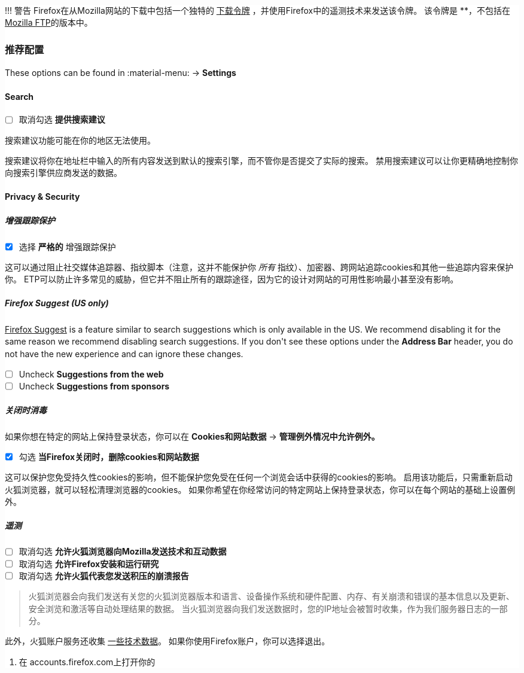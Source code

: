 !!! 警告
    Firefox在从Mozilla网站的下载中包括一个独特的 [下载令牌](https://bugzilla.mozilla.org/show_bug.cgi?id=1677497#c0) ，并使用Firefox中的遥测技术来发送该令牌。 </strong> 该令牌是 **，不包括在 [Mozilla FTP](https://ftp.mozilla.org/pub/firefox/releases/)的版本中。</p>

### 推荐配置

These options can be found in :material-menu: → **Settings**

#### Search

- [ ] 取消勾选 **提供搜索建议**

搜索建议功能可能在你的地区无法使用。

搜索建议将你在地址栏中输入的所有内容发送到默认的搜索引擎，而不管你是否提交了实际的搜索。 禁用搜索建议可以让你更精确地控制你向搜索引擎供应商发送的数据。

#### Privacy & Security

##### 增强跟踪保护

- [x] 选择 **严格的** 增强跟踪保护

这可以通过阻止社交媒体追踪器、指纹脚本（注意，这并不能保护你 *所有* 指纹）、加密器、跨网站追踪cookies和其他一些追踪内容来保护你。 ETP可以防止许多常见的威胁，但它并不阻止所有的跟踪途径，因为它的设计对网站的可用性影响最小甚至没有影响。

##### Firefox Suggest (US only)

[Firefox Suggest](https://support.mozilla.org/en-US/kb/firefox-suggest) is a feature similar to search suggestions which is only available in the US. We recommend disabling it for the same reason we recommend disabling search suggestions. If you don't see these options under the **Address Bar** header, you do not have the new experience and can ignore these changes.

- [ ] Uncheck **Suggestions from the web**
- [ ] Uncheck **Suggestions from sponsors**

##### 关闭时消毒

如果你想在特定的网站上保持登录状态，你可以在 **Cookies和网站数据** → **管理例外情况中允许例外。**

- [x] 勾选 **当Firefox关闭时，删除cookies和网站数据**

这可以保护您免受持久性cookies的影响，但不能保护您免受在任何一个浏览会话中获得的cookies的影响。 启用该功能后，只需重新启动火狐浏览器，就可以轻松清理浏览器的cookies。 如果你希望在你经常访问的特定网站上保持登录状态，你可以在每个网站的基础上设置例外。

##### 遥测

- [ ] 取消勾选 **允许火狐浏览器向Mozilla发送技术和互动数据**
- [ ] 取消勾选 **允许Firefox安装和运行研究**
- [ ] 取消勾选 **允许火狐代表您发送积压的崩溃报告**

> 火狐浏览器会向我们发送有关您的火狐浏览器版本和语言、设备操作系统和硬件配置、内存、有关崩溃和错误的基本信息以及更新、安全浏览和激活等自动处理结果的数据。 当火狐浏览器向我们发送数据时，您的IP地址会被暂时收集，作为我们服务器日志的一部分。

此外，火狐账户服务还收集 [一些技术数据](https://www.mozilla.org/en-US/privacy/firefox/#firefox-accounts)。 如果你使用Firefox账户，你可以选择退出。

1. 在 accounts.firefox.com</a>上打开你的
